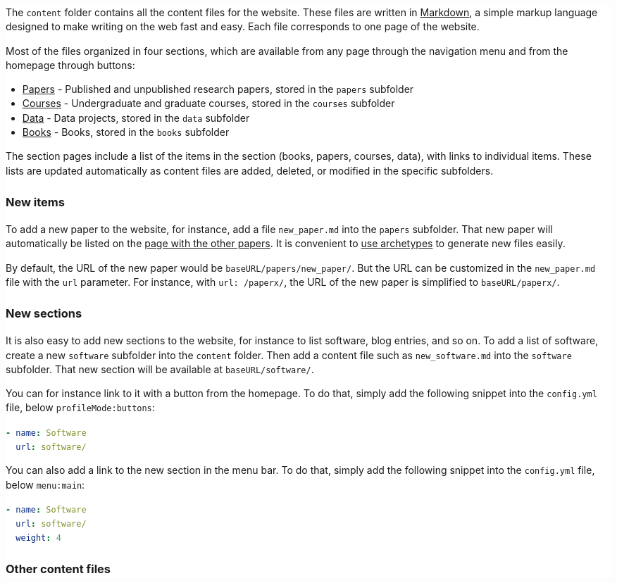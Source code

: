The `content` folder contains all the content files for the website. These files are written in [Markdown](https://www.markdownguide.org), a simple markup language designed to make writing on the web fast and easy. Each file corresponds to one page of the website. 

Most of the files organized in four sections, which are available from any page through the navigation menu and from the homepage through buttons:

+ [Papers](https://pascalmichaillat.org/hugo-website/papers/) - Published and unpublished research papers, stored in the `papers` subfolder
+ [Courses](https://pascalmichaillat.org/hugo-website/courses/) - Undergraduate and graduate courses, stored in the `courses` subfolder
+ [Data](https://pascalmichaillat.org/hugo-website/data/) - Data projects, stored in the `data` subfolder
+ [Books](https://pascalmichaillat.org/hugo-website/books/) - Books, stored in the `books` subfolder

The section pages include a list of the items in the section (books, papers, courses, data), with links to individual items. These lists are updated automatically as content files are added, deleted, or modified in the specific subfolders.

### New items

To add a new paper to the website, for instance, add a file `new_paper.md` into the `papers` subfolder. That new paper will automatically be listed on the [page with the other papers](https://pascalmichaillat.org/hugo-website/papers/). It is convenient to [use archetypes](#archetypes) to generate new files easily. 

By default, the URL of the new paper would be `baseURL/papers/new_paper/`. But the URL can be customized in the `new_paper.md` file with the `url` parameter. For instance, with `url: /paperx/`, the URL of the new paper is simplified to `baseURL/paperx/`.

### New sections

It is also easy to add new sections to the website, for instance to list software, blog entries, and so on. To add a list of software, create a new `software` subfolder into the `content` folder. Then add a content file such as `new_software.md` into the `software` subfolder. That new section will be available at `baseURL/software/`. 

You can for instance link to it with a button from the homepage. To do that, simply add the following snippet into the `config.yml` file, below `profileMode:buttons`:

```yml
- name: Software
  url: software/
```
You can also add a link to the new section in the menu bar. To do that, simply add the following snippet into the `config.yml` file, below `menu:main`:

```yml
- name: Software
  url: software/
  weight: 4
```

### Other content files
